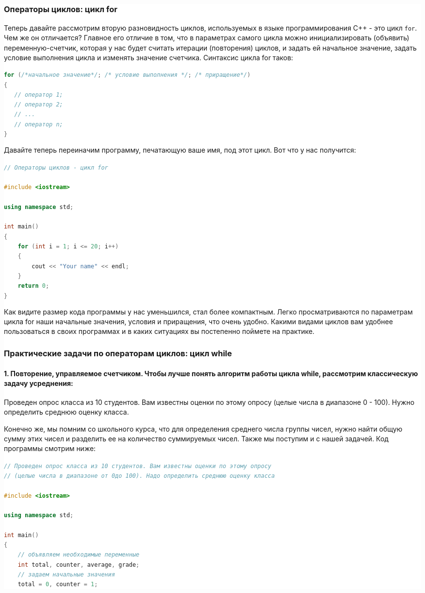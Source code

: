 ### Операторы циклов: цикл for
Теперь давайте рассмотрим вторую разновидность циклов, используемых в языке программирования С++ - это цикл `for`. Чем же он отличается? Главное его отличие в том, что в параметрах самого цикла можно инициализировать (объявить) переменную-счетчик, которая у нас будет считать итерации (повторения) циклов, и задать ей начальное значение, задать условие выполнения цикла и изменять значение счетчика. Синтаксис цикла for таков:

```cpp
for (/*начальное значение*/; /* условие выполнения */; /* приращение*/)
{
   // оператор 1;
   // оператор 2;
   // ...
   // оператор n;
}
```

Давайте теперь переиначим программу, печатающую ваше имя, под этот цикл. Вот что у нас получится:

```cpp
// Операторы циклов - цикл for

#include <iostream>

using namespace std;

int main()
{
    for (int i = 1; i <= 20; i++)
    {
        cout << "Your name" << endl;
    }
    return 0;
}
```

Как видите размер кода программы у нас уменьшился, стал более компактным. Легко просматриваются по параметрам цикла for наши начальные значения, условия и приращения, что очень удобно. Какими видами циклов вам удобнее пользоваться в своих программах и в каких ситуациях вы постепенно поймете на практике.

### Практические задачи по операторам циклов: цикл while
#### 1. Повторение, управляемое счетчиком. Чтобы лучше понять алгоритм работы цикла while, рассмотрим классическую задачу усреднения:
Проведен опрос класса из 10 студентов. Вам известны оценки по этому опросу (целые числа в диапазоне 0 - 100). Нужно определить среднюю оценку класса.

Конечно же, мы помним со школьного курса, что для определения среднего числа группы чисел, нужно найти общую сумму этих чисел и разделить ее на количество суммируемых чисел. Также мы поступим и с нашей задачей. Код программы смотрим ниже:

```cpp
// Проведен опрос класса из 10 студентов. Вам известны оценки по этому опросу
// (целые числа в диапазоне от 0до 100). Надо определить среднюю оценку класса

#include <iostream>

using namespace std;

int main()
{
    // объявляем необходимые переменные
    int total, counter, average, grade;
    // задаем начальные значения
    total = 0, counter = 1;
```